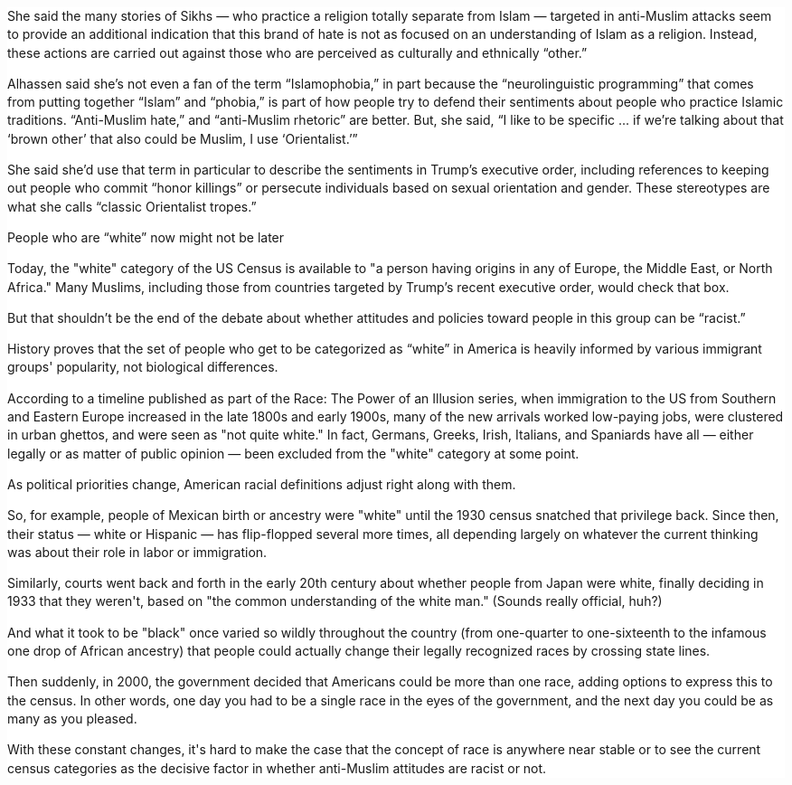 She said the many stories of Sikhs — who practice a religion totally separate from Islam — targeted in anti-Muslim attacks seem to provide an additional indication that this brand of hate is not as focused on an understanding of Islam as a religion. Instead, these actions are carried out against those who are perceived as culturally and ethnically “other.”

Alhassen said she’s not even a fan of the term “Islamophobia,” in part because the “neurolinguistic programming” that comes from putting together “Islam” and “phobia,” is part of how people try to defend their sentiments about people who practice Islamic traditions. “Anti-Muslim hate,” and “anti-Muslim rhetoric” are better. But, she said, “I like to be specific ... if we’re talking about that ‘brown other’ that also could be Muslim, I use ‘Orientalist.’”

She said she’d use that term in particular to describe the sentiments in Trump’s executive order, including references to keeping out people who commit “honor killings” or persecute individuals based on sexual orientation and gender. These stereotypes are what she calls “classic Orientalist tropes.”

People who are “white” now might not be later

Today, the "white" category of the US Census is available to "a person having origins in any of Europe, the Middle East, or North Africa." Many Muslims, including those from countries targeted by Trump’s recent executive order, would check that box.

But that shouldn’t be the end of the debate about whether attitudes and policies toward people in this group can be “racist.”

History proves that the set of people who get to be categorized as “white” in America is heavily informed by various immigrant groups' popularity, not biological differences.

According to a timeline published as part of the Race: The Power of an Illusion series, when immigration to the US from Southern and Eastern Europe increased in the late 1800s and early 1900s, many of the new arrivals worked low-paying jobs, were clustered in urban ghettos, and were seen as "not quite white." In fact, Germans, Greeks, Irish, Italians, and Spaniards have all — either legally or as matter of public opinion — been excluded from the "white" category at some point.

As political priorities change, American racial definitions adjust right along with them.

So, for example, people of Mexican birth or ancestry were "white" until the 1930 census snatched that privilege back. Since then, their status — white or Hispanic — has flip-flopped several more times, all depending largely on whatever the current thinking was about their role in labor or immigration.

Similarly, courts went back and forth in the early 20th century about whether people from Japan were white, finally deciding in 1933 that they weren't, based on "the common understanding of the white man." (Sounds really official, huh?)

And what it took to be "black" once varied so wildly throughout the country (from one-quarter to one-sixteenth to the infamous one drop of African ancestry) that people could actually change their legally recognized races by crossing state lines.

Then suddenly, in 2000, the government decided that Americans could be more than one race, adding options to express this to the census. In other words, one day you had to be a single race in the eyes of the government, and the next day you could be as many as you pleased.

With these constant changes, it's hard to make the case that the concept of race is anywhere near stable or to see the current census categories as the decisive factor in whether anti-Muslim attitudes are racist or not.
